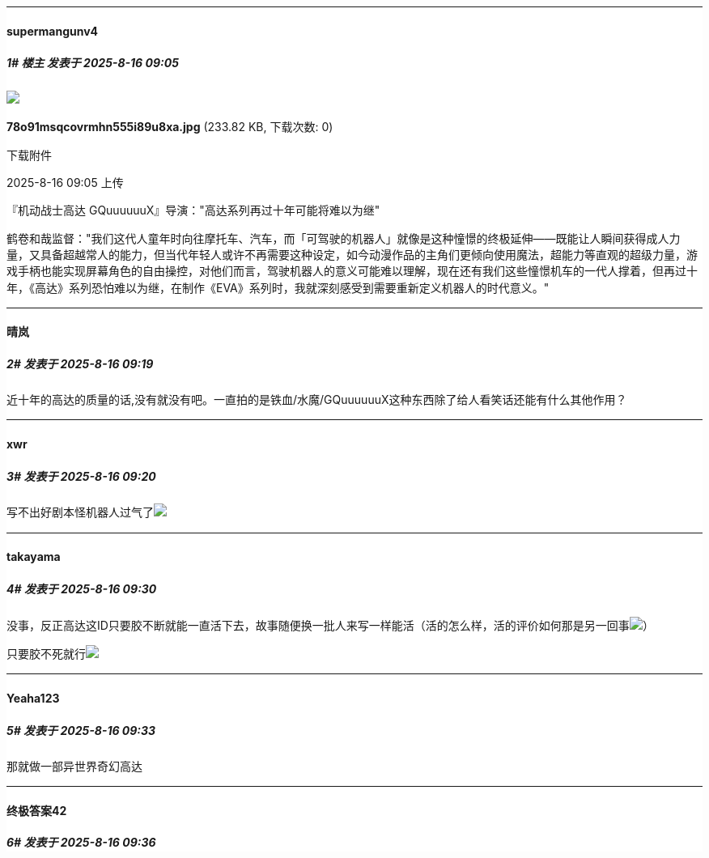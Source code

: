 ﻿
*****

####  supermangunv4  
##### 1#       楼主       发表于 2025-8-16 09:05

<img src="https://img.stage1st.com/forum/202508/16/090532smvvdcccrnccuvcr.jpg" referrerpolicy="no-referrer">

<strong>78o91msqcovrmhn555i89u8xa.jpg</strong> (233.82 KB, 下载次数: 0)

下载附件

2025-8-16 09:05 上传

『机动战士高达 GQuuuuuuX』导演："高达系列再过十年可能将难以为继"

鹤卷和哉监督："我们这代人童年时向往摩托车、汽车，而「可驾驶的机器人」就像是这种憧憬的终极延伸——既能让人瞬间获得成人力量，又具备超越常人的能力，但当代年轻人或许不再需要这种设定，如今动漫作品的主角们更倾向使用魔法，超能力等直观的超级力量，游戏手柄也能实现屏幕角色的自由操控，对他们而言，驾驶机器人的意义可能难以理解，现在还有我们这些憧憬机车的一代人撑着，但再过十年，《高达》系列恐怕难以为继，在制作《EVA》系列时，我就深刻感受到需要重新定义机器人的时代意义。"

*****

####  晴岚  
##### 2#       发表于 2025-8-16 09:19

近十年的高达的质量的话,没有就没有吧。一直拍的是铁血/水魔/GQuuuuuuX这种东西除了给人看笑话还能有什么其他作用？

*****

####  xwr  
##### 3#       发表于 2025-8-16 09:20

写不出好剧本怪机器人过气了<img src="https://static.stage1st.com/image/smiley/face2017/068.png" referrerpolicy="no-referrer">

*****

####  takayama  
##### 4#       发表于 2025-8-16 09:30

没事，反正高达这ID只要胶不断就能一直活下去，故事随便换一批人来写一样能活（活的怎么样，活的评价如何那是另一回事<img src="https://static.stage1st.com/image/smiley/face2017/067.png" referrerpolicy="no-referrer">）

只要胶不死就行<img src="https://static.stage1st.com/image/smiley/face2017/054.png" referrerpolicy="no-referrer">

*****

####  Yeaha123  
##### 5#       发表于 2025-8-16 09:33

那就做一部异世界奇幻高达

*****

####  终极答案42  
##### 6#       发表于 2025-8-16 09:36
